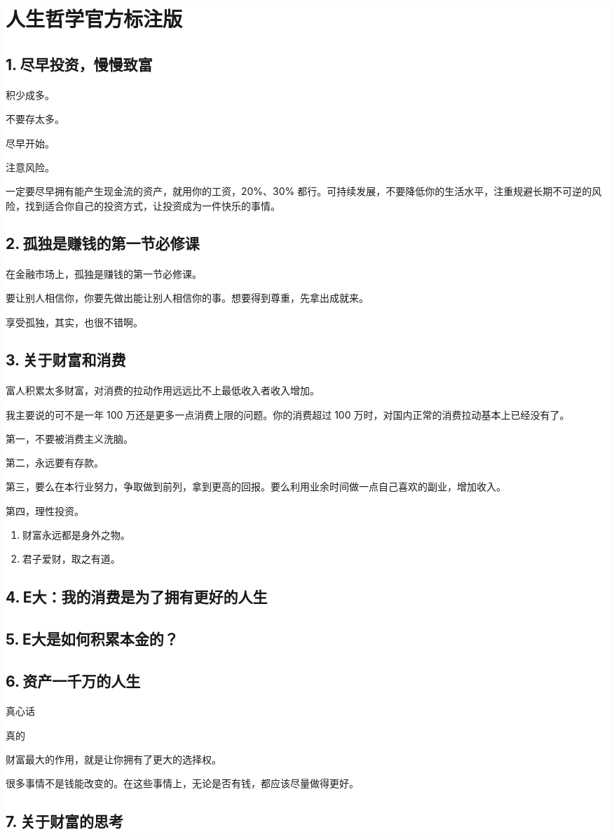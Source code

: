 # 人生哲学官方标注版 
 
## 1. 尽早投资，慢慢致富
 
积少成多。
 
不要存太多。
 
尽早开始。
 
注意风险。
 
一定要尽早拥有能产生现金流的资产，就用你的工资，20%、30% 都行。可持续发展，不要降低你的生活水平，注重规避长期不可逆的风险，找到适合你自己的投资方式，让投资成为一件快乐的事情。
 
## 2. 孤独是赚钱的第一节必修课
 
在金融市场上，孤独是赚钱的第一节必修课。
 
要让别人相信你，你要先做出能让别人相信你的事。想要得到尊重，先拿出成就来。
 
享受孤独，其实，也很不错啊。
 
## 3. 关于财富和消费
 
富人积累太多财富，对消费的拉动作用远远比不上最低收入者收入增加。
 
我主要说的可不是一年 100 万还是更多一点消费上限的问题。你的消费超过 100 万时，对国内正常的消费拉动基本上已经没有了。
 
第一，不要被消费主义洗脑。
 
第二，永远要有存款。
 
第三，要么在本行业努力，争取做到前列，拿到更高的回报。要么利用业余时间做一点自己喜欢的副业，增加收入。
 
第四，理性投资。
 
1. 财富永远都是身外之物。
 
2. 君子爱财，取之有道。
 
## 4. E大：我的消费是为了拥有更好的人生
 
## 5. E大是如何积累本金的？
 
## 6. 资产一千万的人生
 
真心话
 
真的
 
财富最大的作用，就是让你拥有了更大的选择权。
 
很多事情不是钱能改变的。在这些事情上，无论是否有钱，都应该尽量做得更好。
 
## 7. 关于财富的思考
 